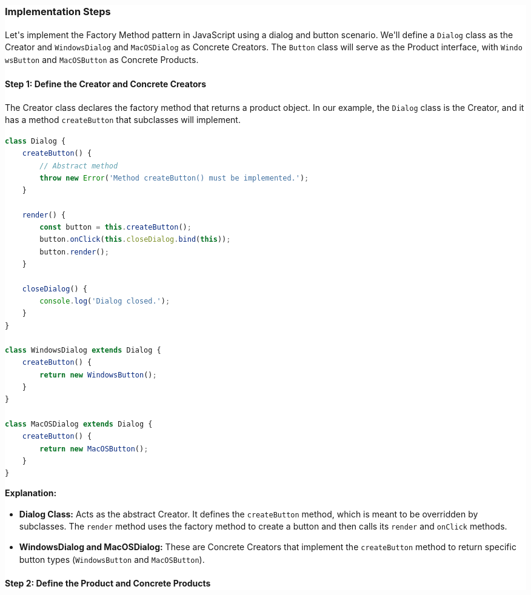 ### Implementation Steps

Let's implement the Factory Method pattern in JavaScript using a dialog and button scenario. We'll define a `Dialog` class as the Creator and `WindowsDialog` and `MacOSDialog` as Concrete Creators. The `Button` class will serve as the Product interface, with `WindowsButton` and `MacOSButton` as Concrete Products.

#### Step 1: Define the Creator and Concrete Creators

The Creator class declares the factory method that returns a product object. In our example, the `Dialog` class is the Creator, and it has a method `createButton` that subclasses will implement.

```javascript
class Dialog {
    createButton() {
        // Abstract method
        throw new Error('Method createButton() must be implemented.');
    }

    render() {
        const button = this.createButton();
        button.onClick(this.closeDialog.bind(this));
        button.render();
    }

    closeDialog() {
        console.log('Dialog closed.');
    }
}

class WindowsDialog extends Dialog {
    createButton() {
        return new WindowsButton();
    }
}

class MacOSDialog extends Dialog {
    createButton() {
        return new MacOSButton();
    }
}
```

**Explanation:**

- **Dialog Class:** Acts as the abstract Creator. It defines the `createButton` method, which is meant to be overridden by subclasses. The `render` method uses the factory method to create a button and then calls its `render` and `onClick` methods.
  
- **WindowsDialog and MacOSDialog:** These are Concrete Creators that implement the `createButton` method to return specific button types (`WindowsButton` and `MacOSButton`).

#### Step 2: Define the Product and Concrete Products
